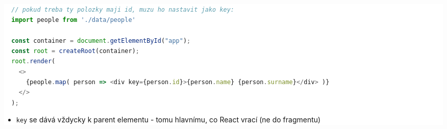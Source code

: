 ```javascript
  // pokud treba ty polozky maji id, muzu ho nastavit jako key:
  import people from './data/people'

  const container = document.getElementById("app");
  const root = createRoot(container);
  root.render(
    <>
      {people.map( person => <div key={person.id}>{person.name} {person.surname}</div> )}
    </>
  );
```
* `key` se dává vždycky k parent elementu - tomu hlavnímu, co React vrací (ne do fragmentu)


